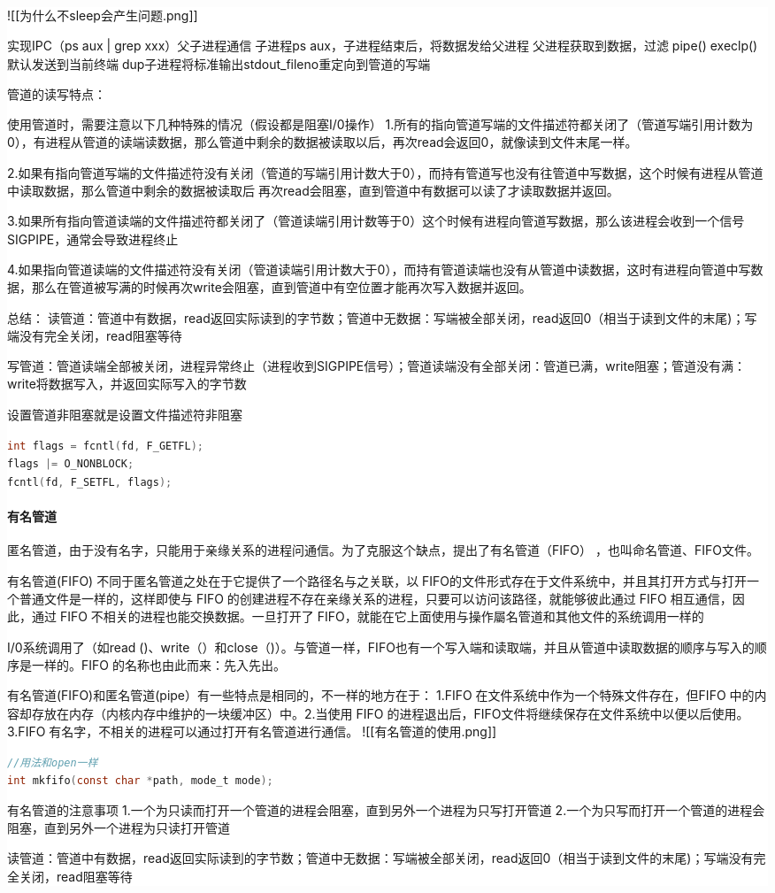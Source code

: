 ![[为什么不sleep会产生问题.png]]

实现IPC（ps aux | grep xxx）父子进程通信
子进程ps aux，子进程结束后，将数据发给父进程
父进程获取到数据，过滤
pipe()
execlp()默认发送到当前终端
dup子进程将标准输出stdout_fileno重定向到管道的写端


管道的读写特点：

使用管道时，需要注意以下几种特殊的情况（假设都是阻塞I/0操作）
1.所有的指向管道写端的文件描述符都关闭了（管道写端引用计数为0），有进程从管道的读端读数据，那么管道中剩余的数据被读取以后，再次read会返回0，就像读到文件末尾一样。

2.如果有指向管道写端的文件描述符没有关闭（管道的写端引用计数大于0），而持有管道写也没有往管道中写数据，这个时候有进程从管道中读取数据，那么管道中剩余的数据被读取后
再次read会阻塞，直到管道中有数据可以读了才读取数据并返回。

3.如果所有指向管道读端的文件描述符都关闭了（管道读端引用计数等于0）这个时候有进程向管道写数据，那么该进程会收到一个信号 SIGPIPE，通常会导致进程终止

4.如果指向管道读端的文件描述符没有关闭（管道读端引用计数大于0），而持有管道读端也没有从管道中读数据，这时有进程向管道中写数据，那么在管道被写满的时候再次write会阻塞，直到管道中有空位置才能再次写入数据并返回。

总结：
读管道：管道中有数据，read返回实际读到的字节数；管道中无数据：写端被全部关闭，read返回0（相当于读到文件的末尾)；写端没有完全关闭，read阻塞等待

写管道：管道读端全部被关闭，进程异常终止（进程收到SIGPIPE信号）；管道读端没有全部关闭：管道已满，write阻塞；管道没有满：write将数据写入，并返回实际写入的字节数

设置管道非阻塞就是设置文件描述符非阻塞
```c
int flags = fcntl(fd, F_GETFL);
flags |= O_NONBLOCK;
fcntl(fd, F_SETFL, flags);
```

#### 有名管道
匿名管道，由于没有名字，只能用于亲缘关系的进程问通信。为了克服这个缺点，提出了有名管道（FIFO） ，也叫命名管道、FIFO文件。

有名管道(FIFO) 不同于匿名管道之处在于它提供了一个路径名与之关联，以 FIFO的文件形式存在于文件系统中，并且其打开方式与打开一个普通文件是一样的，这样即使与 FIFO 的创建进程不存在亲缘关系的进程，只要可以访问该路径，就能够彼此通过 FIFO 相互通信，因此，通过 FIFO 不相关的进程也能交换数据。一旦打开了 FIFO，就能在它上面使用与操作屬名管道和其他文件的系统调用一样的

I/0系统调用了（如read ()、write（）和close（)）。与管道一样，FIFO也有一个写入端和读取端，并且从管道中读取数据的顺序与写入的顺序是一样的。FIFO 的名称也由此而来：先入先出。

有名管道(FIFO)和匿名管道(pipe）有一些特点是相同的，不一样的地方在于：
1.FIFO 在文件系统中作为一个特殊文件存在，但FIFO 中的内容却存放在内存（内核内存中维护的一块缓冲区）中。2.﻿﻿当使用 FIFO 的进程退出后，FIFO文件将继续保存在文件系统中以便以后使用。3.FIFO 有名字，不相关的进程可以通过打开有名管道进行通信。
![[有名管道的使用.png]]
```c
//用法和open一样
int mkfifo(const char *path, mode_t mode);
```
有名管道的注意事项
1.一个为只读而打开一个管道的进程会阻塞，直到另外一个进程为只写打开管道
2.一个为只写而打开一个管道的进程会阻塞，直到另外一个进程为只读打开管道

读管道：管道中有数据，read返回实际读到的字节数；管道中无数据：写端被全部关闭，read返回0（相当于读到文件的末尾)；写端没有完全关闭，read阻塞等待
